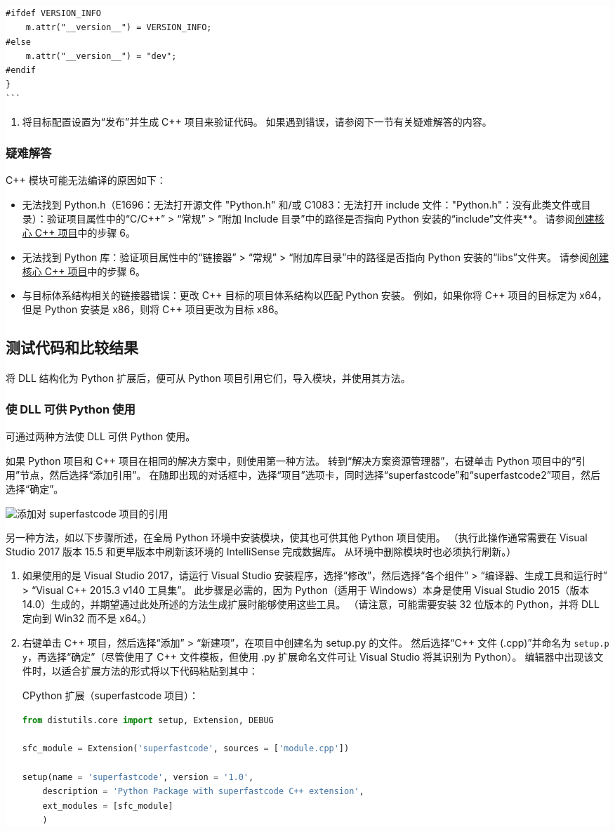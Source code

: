     #ifdef VERSION_INFO
        m.attr("__version__") = VERSION_INFO;
    #else
        m.attr("__version__") = "dev";
    #endif
    }
    ```

1. 将目标配置设置为“发布”并生成 C++ 项目来验证代码。 如果遇到错误，请参阅下一节有关疑难解答的内容。

### <a name="troubleshooting"></a>疑难解答

C++ 模块可能无法编译的原因如下：

- 无法找到 Python.h（E1696：无法打开源文件 "Python.h" 和/或 C1083：无法打开 include 文件："Python.h"：没有此类文件或目录）：验证项目属性中的“C/C++” > “常规” > “附加 Include 目录”中的路径是否指向 Python 安装的“include”文件夹**。 请参阅[创建核心 C++ 项目](#create-the-core-c-projects)中的步骤 6。

- 无法找到 Python 库：验证项目属性中的“链接器” > “常规” > “附加库目录”中的路径是否指向 Python 安装的“libs”文件夹。 请参阅[创建核心 C++ 项目](#create-the-core-c-projects)中的步骤 6。

- 与目标体系结构相关的链接器错误：更改 C++ 目标的项目体系结构以匹配 Python 安装。 例如，如果你将 C++ 项目的目标定为 x64，但是 Python 安装是 x86，则将 C++ 项目更改为目标 x86。

## <a name="test-the-code-and-compare-the-results"></a>测试代码和比较结果

将 DLL 结构化为 Python 扩展后，便可从 Python 项目引用它们，导入模块，并使用其方法。

### <a name="make-the-dll-available-to-python"></a>使 DLL 可供 Python 使用

可通过两种方法使 DLL 可供 Python 使用。

如果 Python 项目和 C++ 项目在相同的解决方案中，则使用第一种方法。 转到“解决方案资源管理器”，右键单击 Python 项目中的“引用”节点，然后选择“添加引用”。 在随即出现的对话框中，选择“项目”选项卡，同时选择“superfastcode”和“superfastcode2”项目，然后选择“确定”。

![添加对 superfastcode 项目的引用](media/cpp-add-reference.png)

另一种方法，如以下步骤所述，在全局 Python 环境中安装模块，使其也可供其他 Python 项目使用。 （执行此操作通常需要在 Visual Studio 2017 版本 15.5 和更早版本中刷新该环境的 IntelliSense 完成数据库。 从环境中删除模块时也必须执行刷新。）

1. 如果使用的是 Visual Studio 2017，请运行 Visual Studio 安装程序，选择“修改”，然后选择“各个组件” > “编译器、生成工具和运行时” > “Visual C++ 2015.3 v140 工具集”。 此步骤是必需的，因为 Python（适用于 Windows）本身是使用 Visual Studio 2015（版本 14.0）生成的，并期望通过此处所述的方法生成扩展时能够使用这些工具。 （请注意，可能需要安装 32 位版本的 Python，并将 DLL 定向到 Win32 而不是 x64。）

1. 右键单击 C++ 项目，然后选择“添加” > “新建项”，在项目中创建名为 setup.py 的文件。 然后选择“C++ 文件 (.cpp)”并命名为 `setup.py`，再选择“确定”（尽管使用了 C++ 文件模板，但使用 .py 扩展命名文件可让 Visual Studio 将其识别为 Python）。 编辑器中出现该文件时，以适合扩展方法的形式将以下代码粘贴到其中：

    CPython 扩展（superfastcode 项目）：

    ```python
    from distutils.core import setup, Extension, DEBUG

    sfc_module = Extension('superfastcode', sources = ['module.cpp'])

    setup(name = 'superfastcode', version = '1.0',
        description = 'Python Package with superfastcode C++ extension',
        ext_modules = [sfc_module]
        )
    ```
